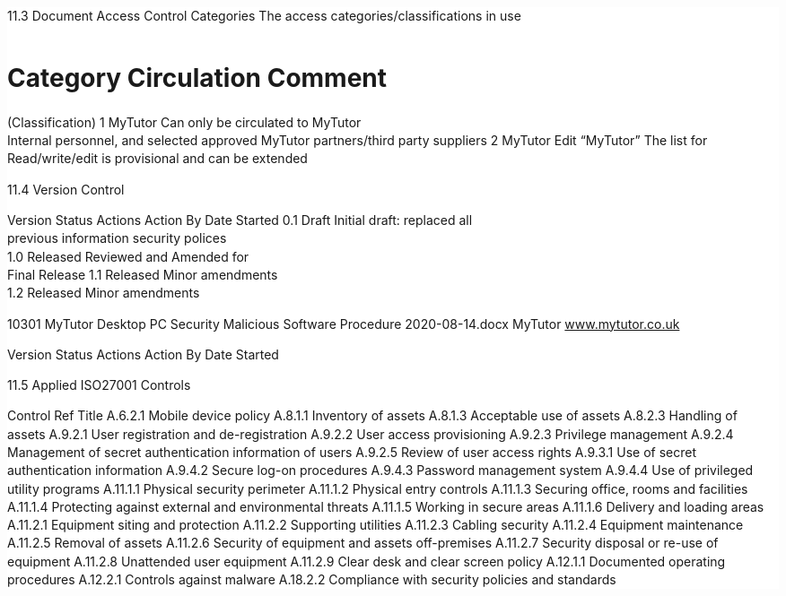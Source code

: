 11.3  Document Access Control Categories 
The access categories/classifications in use 
#  Category  Circulation  Comment 
(Classification) 
1  MyTutor   Can only be circulated to MyTutor   
Internal  personnel, and selected approved 
MyTutor partners/third party suppliers 
2  MyTutor Edit  “MyTutor”  The list for Read/write/edit is 
provisional and can be extended 
 
11.4  Version Control 
 
Version  Status  Actions  Action By  Date Started 
0.1  Draft  Initial draft: replaced all     
previous information 
security polices  
1.0  Released  Reviewed and Amended for     
Final Release 
1.1  Released  Minor amendments     
1.2  Released  Minor amendments     
         
         
     
10301 MyTutor  Desktop PC Security Malicious Software  Procedure  2020-08-14.docx MyTutor     www.mytutor.co.uk     
 
Version  Status  Actions  Action By  Date Started 
         
         
         
         
         
 
11.5   Applied ISO27001 Controls 
 
 
Control Ref  Title 
A.6.2.1   Mobile device policy 
A.8.1.1   Inventory of assets 
A.8.1.3   Acceptable use of assets 
A.8.2.3   Handling of assets 
A.9.2.1   User registration and de-registration 
A.9.2.2   User access provisioning 
A.9.2.3   Privilege management 
A.9.2.4   Management of secret authentication information of users 
A.9.2.5   Review of user access rights 
A.9.3.1   Use of secret authentication information 
A.9.4.2   Secure log-on procedures 
A.9.4.3   Password management system 
A.9.4.4   Use of privileged utility programs 
A.11.1.1   Physical security perimeter 
A.11.1.2   Physical entry controls 
A.11.1.3   Securing office, rooms and facilities 
A.11.1.4   Protecting against external and environmental threats 
A.11.1.5   Working in secure areas 
A.11.1.6   Delivery and loading areas 
A.11.2.1   Equipment siting and protection 
A.11.2.2   Supporting utilities 
A.11.2.3   Cabling security 
A.11.2.4   Equipment maintenance 
A.11.2.5   Removal of assets 
A.11.2.6   Security of equipment and assets off-premises 
A.11.2.7   Security disposal or re-use of equipment 
A.11.2.8   Unattended user equipment 
A.11.2.9   Clear desk and clear screen policy 
A.12.1.1   Documented operating procedures 
A.12.2.1   Controls against malware 
A.18.2.2   Compliance with security policies and standards 
 